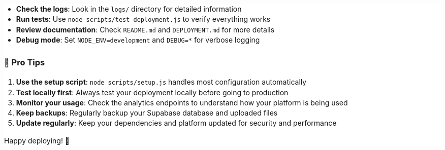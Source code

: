 - **Check the logs**: Look in the `logs/` directory for detailed information
- **Run tests**: Use `node scripts/test-deployment.js` to verify everything works
- **Review documentation**: Check `README.md` and `DEPLOYMENT.md` for more details
- **Debug mode**: Set `NODE_ENV=development` and `DEBUG=*` for verbose logging

### 🎯 Pro Tips

1. **Use the setup script**: `node scripts/setup.js` handles most configuration automatically
2. **Test locally first**: Always test your deployment locally before going to production
3. **Monitor your usage**: Check the analytics endpoints to understand how your platform is being used
4. **Keep backups**: Regularly backup your Supabase database and uploaded files
5. **Update regularly**: Keep your dependencies and platform updated for security and performance

Happy deploying! 🚀
